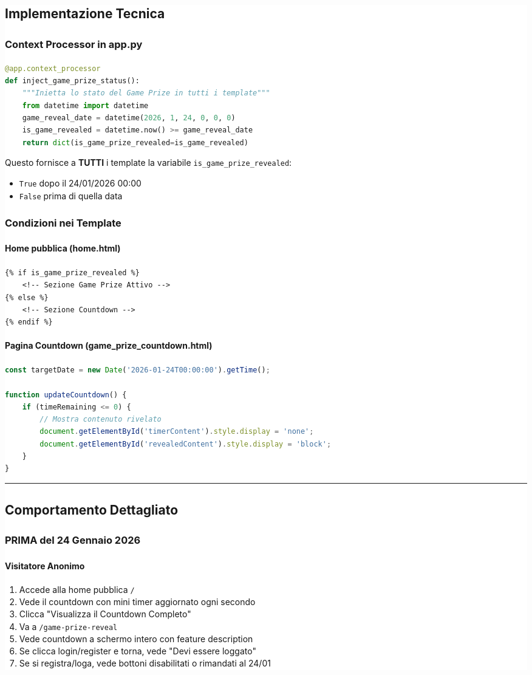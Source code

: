 ## Implementazione Tecnica

### Context Processor in app.py
```python
@app.context_processor
def inject_game_prize_status():
    """Inietta lo stato del Game Prize in tutti i template"""
    from datetime import datetime
    game_reveal_date = datetime(2026, 1, 24, 0, 0, 0)
    is_game_revealed = datetime.now() >= game_reveal_date
    return dict(is_game_prize_revealed=is_game_revealed)
```

Questo fornisce a **TUTTI** i template la variabile `is_game_prize_revealed`:
- `True` dopo il 24/01/2026 00:00
- `False` prima di quella data

### Condizioni nei Template

#### Home pubblica (home.html)
```jinja2
{% if is_game_prize_revealed %}
    <!-- Sezione Game Prize Attivo -->
{% else %}
    <!-- Sezione Countdown -->
{% endif %}
```

#### Pagina Countdown (game_prize_countdown.html)
```javascript
const targetDate = new Date('2026-01-24T00:00:00').getTime();

function updateCountdown() {
    if (timeRemaining <= 0) {
        // Mostra contenuto rivelato
        document.getElementById('timerContent').style.display = 'none';
        document.getElementById('revealedContent').style.display = 'block';
    }
}
```

---

## Comportamento Dettagliato

### PRIMA del 24 Gennaio 2026

#### Visitatore Anonimo
1. Accede alla home pubblica `/`
2. Vede il countdown con mini timer aggiornato ogni secondo
3. Clicca "Visualizza il Countdown Completo"
4. Va a `/game-prize-reveal`
5. Vede countdown a schermo intero con feature description
6. Se clicca login/register e torna, vede "Devi essere loggato"
7. Se si registra/loga, vede bottoni disabilitati o rimandati al 24/01

